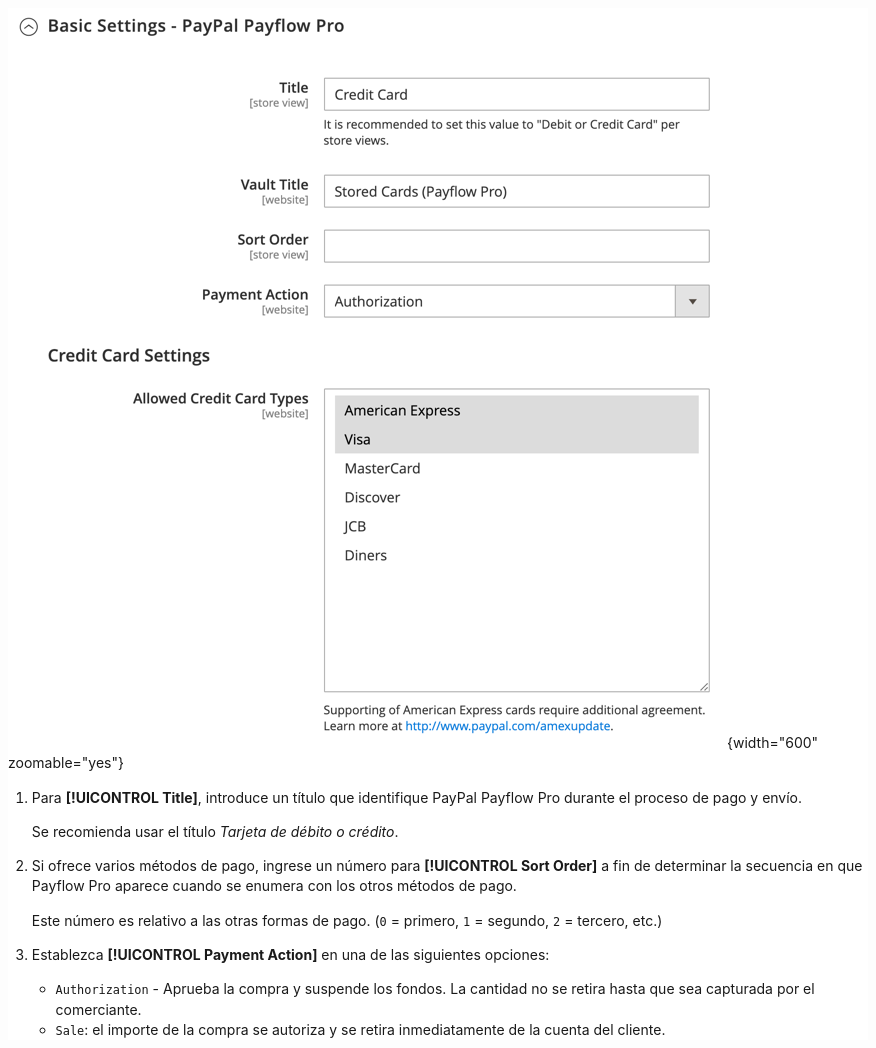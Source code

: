    ![Configuración básica - PayPal Payflow Pro_](../configuration-reference/sales/assets/payment-methods-paypal-payflow-pro-basic-settings.png){width="600" zoomable="yes"}

1. Para **[!UICONTROL Title]**, introduce un título que identifique PayPal Payflow Pro durante el proceso de pago y envío.

   Se recomienda usar el título _Tarjeta de débito o crédito_.

1. Si ofrece varios métodos de pago, ingrese un número para **[!UICONTROL Sort Order]** a fin de determinar la secuencia en que Payflow Pro aparece cuando se enumera con los otros métodos de pago.

   Este número es relativo a las otras formas de pago. (`0` = primero, `1` = segundo, `2` = tercero, etc.)

1. Establezca **[!UICONTROL Payment Action]** en una de las siguientes opciones:

   - `Authorization` - Aprueba la compra y suspende los fondos. La cantidad no se retira hasta que sea capturada por el comerciante.
   - `Sale`: el importe de la compra se autoriza y se retira inmediatamente de la cuenta del cliente.


[1]: https://www.paypal.com/webapps/mpp/how-to-sell-online
[2]: https://manager.paypal.com/
[3]: https://www.paypalobjects.com/en_AU/vhelp/paypalmanager_help/credit_card_numbers.htm
[4]: https://developer.paypal.com/docs/payflow/integration-guide/configure-hosted-checkout/#configuring-hosted-pages-using-paypal-manager